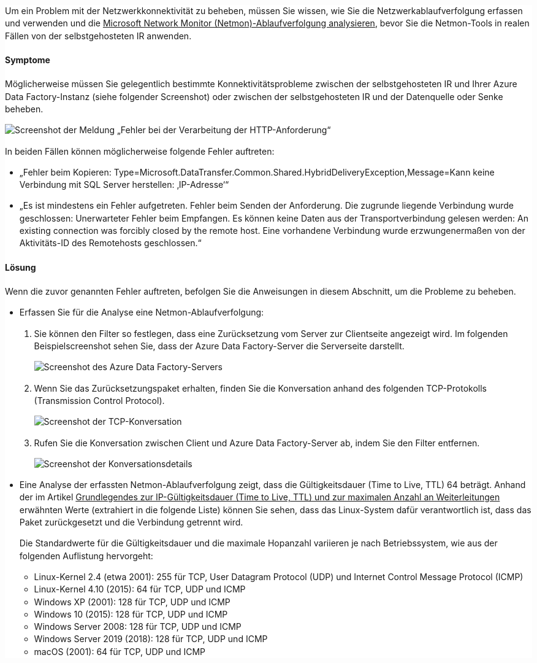 Um ein Problem mit der Netzwerkkonnektivität zu beheben, müssen Sie wissen, wie Sie die Netzwerkablaufverfolgung erfassen und verwenden und die [Microsoft Network Monitor (Netmon)-Ablaufverfolgung analysieren](#analyze-the-netmon-trace), bevor Sie die Netmon-Tools in realen Fällen von der selbstgehosteten IR anwenden.

#### <a name="symptoms"></a>Symptome

Möglicherweise müssen Sie gelegentlich bestimmte Konnektivitätsprobleme zwischen der selbstgehosteten IR und Ihrer Azure Data Factory-Instanz (siehe folgender Screenshot) oder zwischen der selbstgehosteten IR und der Datenquelle oder Senke beheben. 

![Screenshot der Meldung „Fehler bei der Verarbeitung der HTTP-Anforderung“](media/self-hosted-integration-runtime-troubleshoot-guide/http-request-error.png)

In beiden Fällen können möglicherweise folgende Fehler auftreten:

* „Fehler beim Kopieren: Type=Microsoft.DataTransfer.Common.Shared.HybridDeliveryException,Message=Kann keine Verbindung mit SQL Server herstellen: ‚IP-Adresse‘“

* „Es ist mindestens ein Fehler aufgetreten. Fehler beim Senden der Anforderung. Die zugrunde liegende Verbindung wurde geschlossen: Unerwarteter Fehler beim Empfangen. Es können keine Daten aus der Transportverbindung gelesen werden: An existing connection was forcibly closed by the remote host. Eine vorhandene Verbindung wurde erzwungenermaßen von der Aktivitäts-ID des Remotehosts geschlossen.“

#### <a name="resolution"></a>Lösung

Wenn die zuvor genannten Fehler auftreten, befolgen Sie die Anweisungen in diesem Abschnitt, um die Probleme zu beheben.

- Erfassen Sie für die Analyse eine Netmon-Ablaufverfolgung: 

    1. Sie können den Filter so festlegen, dass eine Zurücksetzung vom Server zur Clientseite angezeigt wird. Im folgenden Beispielscreenshot sehen Sie, dass der Azure Data Factory-Server die Serverseite darstellt.

        ![Screenshot des Azure Data Factory-Servers](media/self-hosted-integration-runtime-troubleshoot-guide/data-factory-server.png)

    1. Wenn Sie das Zurücksetzungspaket erhalten, finden Sie die Konversation anhand des folgenden TCP-Protokolls (Transmission Control Protocol).

        ![Screenshot der TCP-Konversation](media/self-hosted-integration-runtime-troubleshoot-guide/find-conversation.png)

    1. Rufen Sie die Konversation zwischen Client und Azure Data Factory-Server ab, indem Sie den Filter entfernen.

        ![Screenshot der Konversationsdetails](media/self-hosted-integration-runtime-troubleshoot-guide/get-conversation.png)

- Eine Analyse der erfassten Netmon-Ablaufverfolgung zeigt, dass die Gültigkeitsdauer (Time to Live, TTL) 64 beträgt. Anhand der im Artikel [Grundlegendes zur IP-Gültigkeitsdauer (Time to Live, TTL) und zur maximalen Anzahl an Weiterleitungen](https://packetpushers.net/ip-time-to-live-and-hop-limit-basics/) erwähnten Werte (extrahiert in die folgende Liste) können Sie sehen, dass das Linux-System dafür verantwortlich ist, dass das Paket zurückgesetzt und die Verbindung getrennt wird.

    Die Standardwerte für die Gültigkeitsdauer und die maximale Hopanzahl variieren je nach Betriebssystem, wie aus der folgenden Auflistung hervorgeht:
    - Linux-Kernel 2.4 (etwa 2001): 255 für TCP, User Datagram Protocol (UDP) und Internet Control Message Protocol (ICMP)
    - Linux-Kernel 4.10 (2015): 64 für TCP, UDP und ICMP
    - Windows XP (2001): 128 für TCP, UDP und ICMP
    - Windows 10 (2015): 128 für TCP, UDP und ICMP
    - Windows Server 2008: 128 für TCP, UDP und ICMP
    - Windows Server 2019 (2018): 128 für TCP, UDP und ICMP
    - macOS (2001): 64 für TCP, UDP und ICMP
